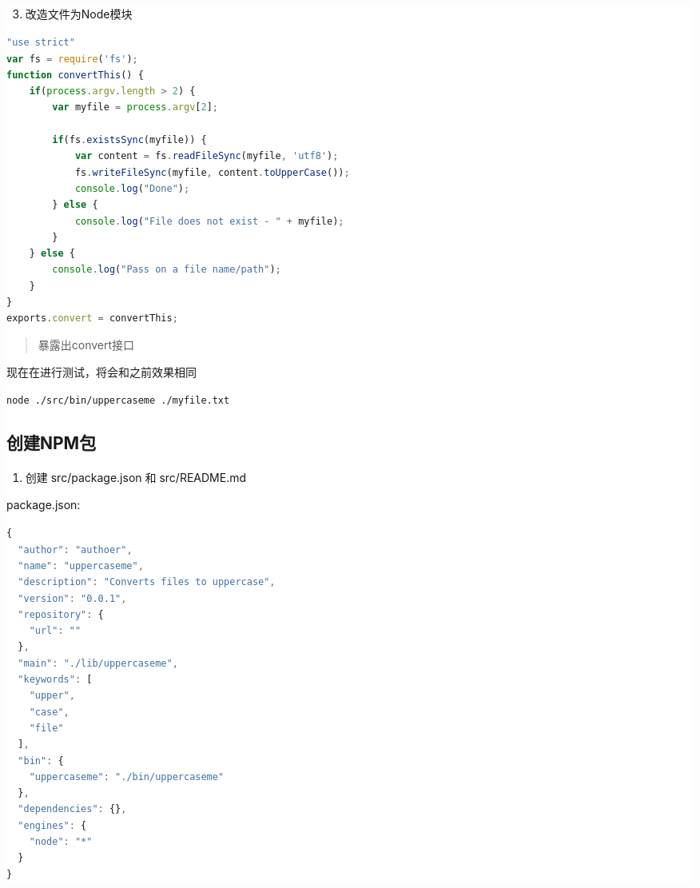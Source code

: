 3. 改造文件为Node模块

```javascript
"use strict"
var fs = require('fs');
function convertThis() {
    if(process.argv.length > 2) {
        var myfile = process.argv[2];

        if(fs.existsSync(myfile)) {
            var content = fs.readFileSync(myfile, 'utf8');
            fs.writeFileSync(myfile, content.toUpperCase());
            console.log("Done");
        } else {
            console.log("File does not exist - " + myfile);
        }
    } else {
        console.log("Pass on a file name/path");
    }
}
exports.convert = convertThis;
```

> 暴露出convert接口

现在在进行测试，将会和之前效果相同

	node ./src/bin/uppercaseme ./myfile.txt

## 创建NPM包

1. 创建 src/package.json 和 src/README.md

package.json:
```javascript
{
  "author": "authoer",
  "name": "uppercaseme",
  "description": "Converts files to uppercase",
  "version": "0.0.1",
  "repository": {
    "url": ""
  },
  "main": "./lib/uppercaseme",
  "keywords": [
    "upper",
    "case",
    "file"
  ],
  "bin": {
    "uppercaseme": "./bin/uppercaseme"
  },
  "dependencies": {},
  "engines": {
    "node": "*"
  }
}
```
